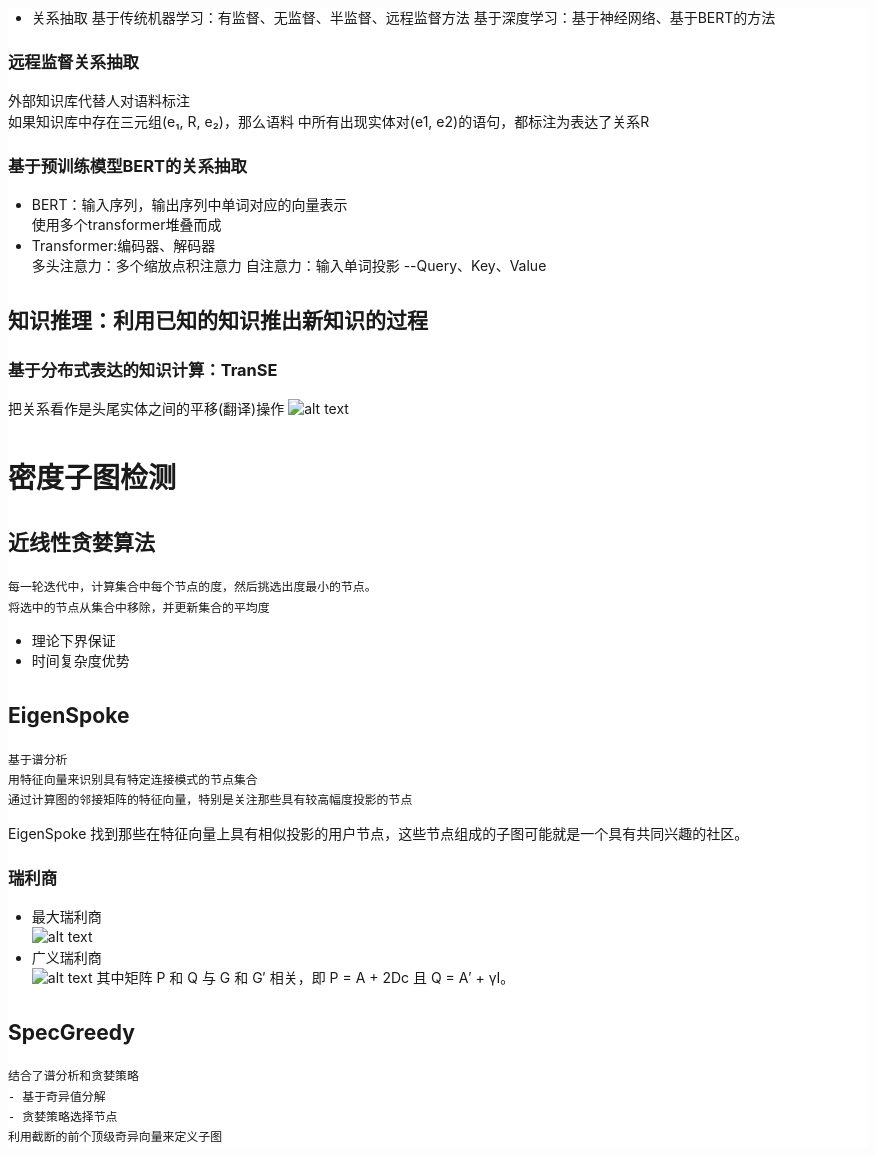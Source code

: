 - 关系抽取
基于传统机器学习：有监督、无监督、半监督、远程监督方法
基于深度学习：基于神经网络、基于BERT的方法
### 远程监督关系抽取
外部知识库代替人对语料标注   
如果知识库中存在三元组(e₁, R, e₂)，那么语料
中所有出现实体对(e1, e2)的语句，都标注为表达了关系R

### 基于预训练模型BERT的关系抽取
- BERT：输入序列，输出序列中单词对应的向量表示  
使用多个transformer堆叠而成
- Transformer:编码器、解码器  
多头注意力：多个缩放点积注意力
自注意力：输入单词投影 --Query、Key、Value

## 知识推理：利用已知的知识推出新知识的过程

### 基于分布式表达的知识计算：TranSE
把关系看作是头尾实体之间的平移(翻译)操作
![alt text](image-50.png)

# 密度子图检测
## 近线性贪婪算法
    每一轮迭代中，计算集合中每个节点的度，然后挑选出度最小的节点。
    将选中的节点从集合中移除，并更新集合的平均度
- 理论下界保证
- 时间复杂度优势
## EigenSpoke  
    基于谱分析  
    用特征向量来识别具有特定连接模式的节点集合  
    通过计算图的邻接矩阵的特征向量，特别是关注那些具有较高幅度投影的节点  
EigenSpoke 找到那些在特征向量上具有相似投影的用户节点，这些节点组成的子图可能就是一个具有共同兴趣的社区。  
### 瑞利商
- 最大瑞利商  
![alt text](image.png)
- 广义瑞利商  
![alt text](image-1.png)  其中矩阵 P 和 Q 与 G 和 G′ 相关，即 P = A + 2Dc 且 Q = A′ + γI。

## SpecGreedy
    结合了谱分析和贪婪策略  
    - 基于奇异值分解
    - 贪婪策略选择节点  
    利用截断的前个顶级奇异向量来定义子图  
